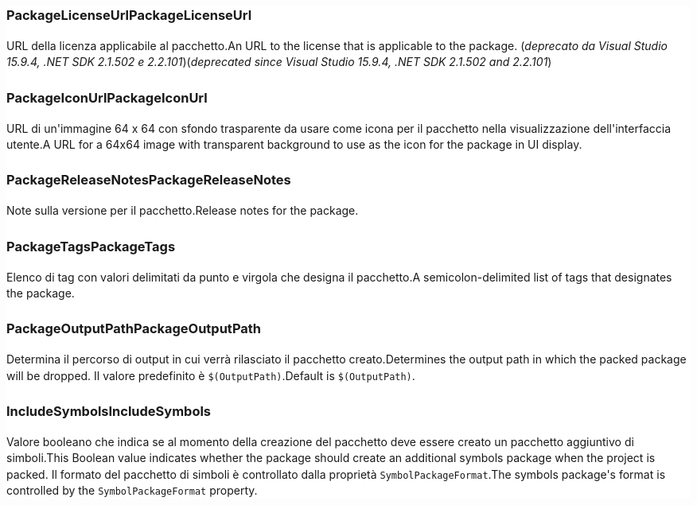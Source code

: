 ### <a name="packagelicenseurl"></a><span data-ttu-id="5d9c0-279">PackageLicenseUrl</span><span class="sxs-lookup"><span data-stu-id="5d9c0-279">PackageLicenseUrl</span></span>

<span data-ttu-id="5d9c0-280">URL della licenza applicabile al pacchetto.</span><span class="sxs-lookup"><span data-stu-id="5d9c0-280">An URL to the license that is applicable to the package.</span></span> <span data-ttu-id="5d9c0-281">(_deprecato da Visual Studio 15.9.4, .NET SDK 2.1.502 e 2.2.101_)</span><span class="sxs-lookup"><span data-stu-id="5d9c0-281">(_deprecated since Visual Studio 15.9.4, .NET SDK 2.1.502 and 2.2.101_)</span></span>

### <a name="packageiconurl"></a><span data-ttu-id="5d9c0-282">PackageIconUrl</span><span class="sxs-lookup"><span data-stu-id="5d9c0-282">PackageIconUrl</span></span>

<span data-ttu-id="5d9c0-283">URL di un'immagine 64 x 64 con sfondo trasparente da usare come icona per il pacchetto nella visualizzazione dell'interfaccia utente.</span><span class="sxs-lookup"><span data-stu-id="5d9c0-283">A URL for a 64x64 image with transparent background to use as the icon for the package in UI display.</span></span>

### <a name="packagereleasenotes"></a><span data-ttu-id="5d9c0-284">PackageReleaseNotes</span><span class="sxs-lookup"><span data-stu-id="5d9c0-284">PackageReleaseNotes</span></span>

<span data-ttu-id="5d9c0-285">Note sulla versione per il pacchetto.</span><span class="sxs-lookup"><span data-stu-id="5d9c0-285">Release notes for the package.</span></span>

### <a name="packagetags"></a><span data-ttu-id="5d9c0-286">PackageTags</span><span class="sxs-lookup"><span data-stu-id="5d9c0-286">PackageTags</span></span>

<span data-ttu-id="5d9c0-287">Elenco di tag con valori delimitati da punto e virgola che designa il pacchetto.</span><span class="sxs-lookup"><span data-stu-id="5d9c0-287">A semicolon-delimited list of tags that designates the package.</span></span>

### <a name="packageoutputpath"></a><span data-ttu-id="5d9c0-288">PackageOutputPath</span><span class="sxs-lookup"><span data-stu-id="5d9c0-288">PackageOutputPath</span></span>

<span data-ttu-id="5d9c0-289">Determina il percorso di output in cui verrà rilasciato il pacchetto creato.</span><span class="sxs-lookup"><span data-stu-id="5d9c0-289">Determines the output path in which the packed package will be dropped.</span></span> <span data-ttu-id="5d9c0-290">Il valore predefinito è `$(OutputPath)`.</span><span class="sxs-lookup"><span data-stu-id="5d9c0-290">Default is `$(OutputPath)`.</span></span>

### <a name="includesymbols"></a><span data-ttu-id="5d9c0-291">IncludeSymbols</span><span class="sxs-lookup"><span data-stu-id="5d9c0-291">IncludeSymbols</span></span>
<span data-ttu-id="5d9c0-292">Valore booleano che indica se al momento della creazione del pacchetto deve essere creato un pacchetto aggiuntivo di simboli.</span><span class="sxs-lookup"><span data-stu-id="5d9c0-292">This Boolean value indicates whether the package should create an additional symbols package when the project is packed.</span></span> <span data-ttu-id="5d9c0-293">Il formato del pacchetto di simboli è controllato dalla proprietà `SymbolPackageFormat`.</span><span class="sxs-lookup"><span data-stu-id="5d9c0-293">The symbols package's format is controlled by the `SymbolPackageFormat` property.</span></span>
